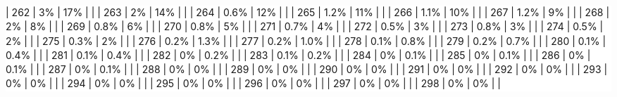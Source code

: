 | 262 | 3% | 17% |  |
| 263 | 2% | 14% |  |
| 264 | 0.6% | 12% |  |
| 265 | 1.2% | 11% |  |
| 266 | 1.1% | 10% |  |
| 267 | 1.2% | 9% |  |
| 268 | 2% | 8% |  |
| 269 | 0.8% | 6% |  |
| 270 | 0.8% | 5% |  |
| 271 | 0.7% | 4% |  |
| 272 | 0.5% | 3% |  |
| 273 | 0.8% | 3% |  |
| 274 | 0.5% | 2% |  |
| 275 | 0.3% | 2% |  |
| 276 | 0.2% | 1.3% |  |
| 277 | 0.2% | 1.0% |  |
| 278 | 0.1% | 0.8% |  |
| 279 | 0.2% | 0.7% |  |
| 280 | 0.1% | 0.4% |  |
| 281 | 0.1% | 0.4% |  |
| 282 | 0% | 0.2% |  |
| 283 | 0.1% | 0.2% |  |
| 284 | 0% | 0.1% |  |
| 285 | 0% | 0.1% |  |
| 286 | 0% | 0.1% |  |
| 287 | 0% | 0.1% |  |
| 288 | 0% | 0% |  |
| 289 | 0% | 0% |  |
| 290 | 0% | 0% |  |
| 291 | 0% | 0% |  |
| 292 | 0% | 0% |  |
| 293 | 0% | 0% |  |
| 294 | 0% | 0% |  |
| 295 | 0% | 0% |  |
| 296 | 0% | 0% |  |
| 297 | 0% | 0% |  |
| 298 | 0% | 0% |  |